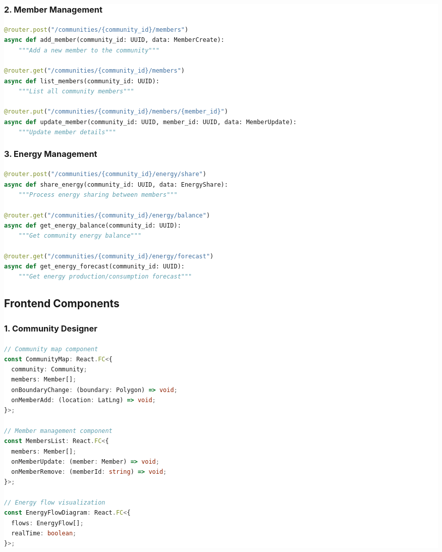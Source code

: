### 2. Member Management
```python
@router.post("/communities/{community_id}/members")
async def add_member(community_id: UUID, data: MemberCreate):
    """Add a new member to the community"""

@router.get("/communities/{community_id}/members")
async def list_members(community_id: UUID):
    """List all community members"""

@router.put("/communities/{community_id}/members/{member_id}")
async def update_member(community_id: UUID, member_id: UUID, data: MemberUpdate):
    """Update member details"""
```

### 3. Energy Management
```python
@router.post("/communities/{community_id}/energy/share")
async def share_energy(community_id: UUID, data: EnergyShare):
    """Process energy sharing between members"""

@router.get("/communities/{community_id}/energy/balance")
async def get_energy_balance(community_id: UUID):
    """Get community energy balance"""

@router.get("/communities/{community_id}/energy/forecast")
async def get_energy_forecast(community_id: UUID):
    """Get energy production/consumption forecast"""
```

## Frontend Components

### 1. Community Designer
```typescript
// Community map component
const CommunityMap: React.FC<{
  community: Community;
  members: Member[];
  onBoundaryChange: (boundary: Polygon) => void;
  onMemberAdd: (location: LatLng) => void;
}>;

// Member management component
const MembersList: React.FC<{
  members: Member[];
  onMemberUpdate: (member: Member) => void;
  onMemberRemove: (memberId: string) => void;
}>;

// Energy flow visualization
const EnergyFlowDiagram: React.FC<{
  flows: EnergyFlow[];
  realTime: boolean;
}>;
```
